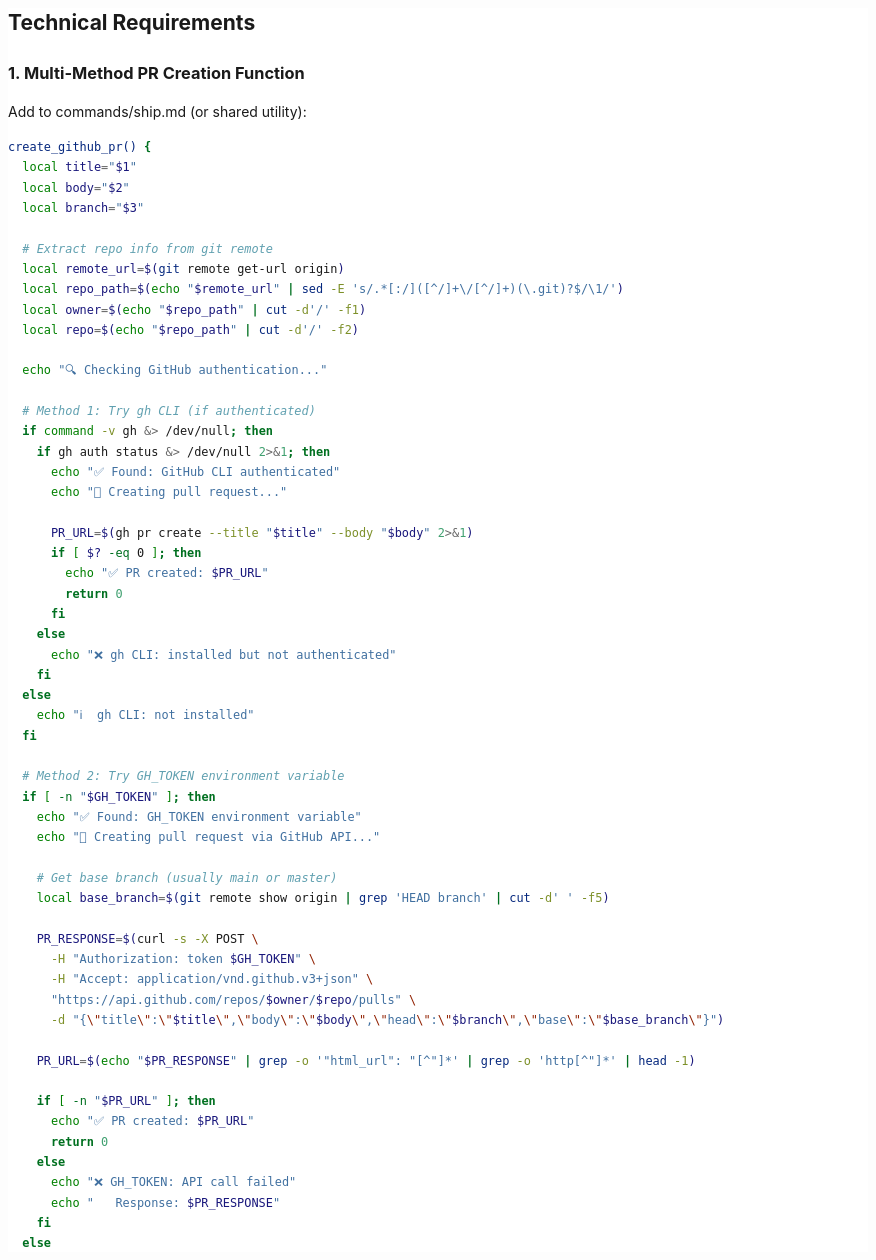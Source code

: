## Technical Requirements

### 1. Multi-Method PR Creation Function

Add to commands/ship.md (or shared utility):

```bash
create_github_pr() {
  local title="$1"
  local body="$2"
  local branch="$3"

  # Extract repo info from git remote
  local remote_url=$(git remote get-url origin)
  local repo_path=$(echo "$remote_url" | sed -E 's/.*[:/]([^/]+\/[^/]+)(\.git)?$/\1/')
  local owner=$(echo "$repo_path" | cut -d'/' -f1)
  local repo=$(echo "$repo_path" | cut -d'/' -f2)

  echo "🔍 Checking GitHub authentication..."

  # Method 1: Try gh CLI (if authenticated)
  if command -v gh &> /dev/null; then
    if gh auth status &> /dev/null 2>&1; then
      echo "✅ Found: GitHub CLI authenticated"
      echo "🚀 Creating pull request..."

      PR_URL=$(gh pr create --title "$title" --body "$body" 2>&1)
      if [ $? -eq 0 ]; then
        echo "✅ PR created: $PR_URL"
        return 0
      fi
    else
      echo "❌ gh CLI: installed but not authenticated"
    fi
  else
    echo "ℹ️  gh CLI: not installed"
  fi

  # Method 2: Try GH_TOKEN environment variable
  if [ -n "$GH_TOKEN" ]; then
    echo "✅ Found: GH_TOKEN environment variable"
    echo "🚀 Creating pull request via GitHub API..."

    # Get base branch (usually main or master)
    local base_branch=$(git remote show origin | grep 'HEAD branch' | cut -d' ' -f5)

    PR_RESPONSE=$(curl -s -X POST \
      -H "Authorization: token $GH_TOKEN" \
      -H "Accept: application/vnd.github.v3+json" \
      "https://api.github.com/repos/$owner/$repo/pulls" \
      -d "{\"title\":\"$title\",\"body\":\"$body\",\"head\":\"$branch\",\"base\":\"$base_branch\"}")

    PR_URL=$(echo "$PR_RESPONSE" | grep -o '"html_url": "[^"]*' | grep -o 'http[^"]*' | head -1)

    if [ -n "$PR_URL" ]; then
      echo "✅ PR created: $PR_URL"
      return 0
    else
      echo "❌ GH_TOKEN: API call failed"
      echo "   Response: $PR_RESPONSE"
    fi
  else
```